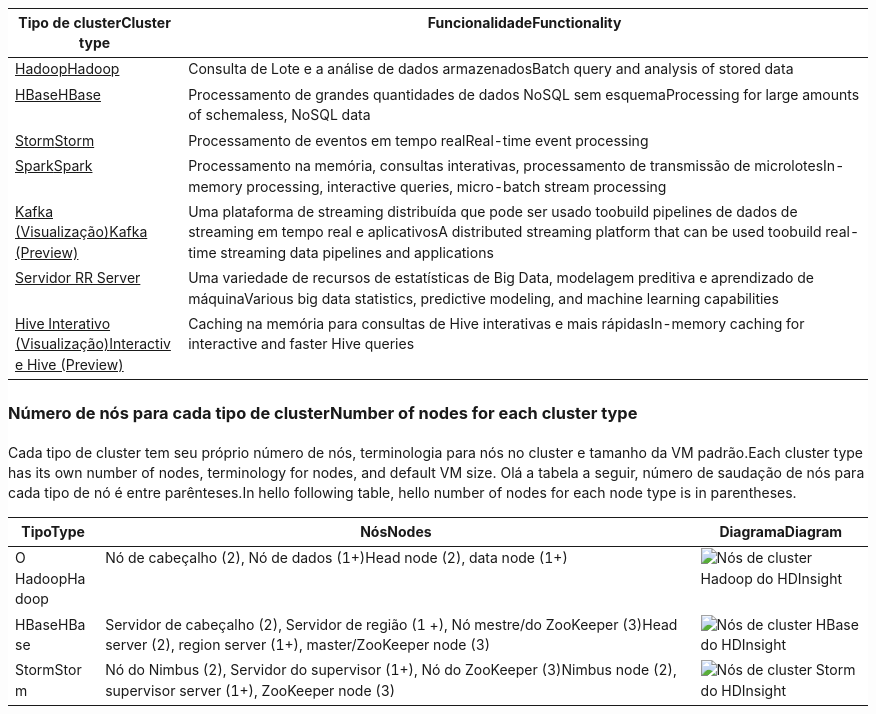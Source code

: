 | <span data-ttu-id="98eca-155">Tipo de cluster</span><span class="sxs-lookup"><span data-stu-id="98eca-155">Cluster type</span></span> | <span data-ttu-id="98eca-156">Funcionalidade</span><span class="sxs-lookup"><span data-stu-id="98eca-156">Functionality</span></span> |
| --- | --- |
| [<span data-ttu-id="98eca-157">Hadoop</span><span class="sxs-lookup"><span data-stu-id="98eca-157">Hadoop</span></span>](hdinsight-hadoop-introduction.md) |<span data-ttu-id="98eca-158">Consulta de Lote e a análise de dados armazenados</span><span class="sxs-lookup"><span data-stu-id="98eca-158">Batch query and analysis of stored data</span></span> |
| [<span data-ttu-id="98eca-159">HBase</span><span class="sxs-lookup"><span data-stu-id="98eca-159">HBase</span></span>](hdinsight-hbase-overview.md) |<span data-ttu-id="98eca-160">Processamento de grandes quantidades de dados NoSQL sem esquema</span><span class="sxs-lookup"><span data-stu-id="98eca-160">Processing for large amounts of schemaless, NoSQL data</span></span> |
| [<span data-ttu-id="98eca-161">Storm</span><span class="sxs-lookup"><span data-stu-id="98eca-161">Storm</span></span>](hdinsight-storm-overview.md) |<span data-ttu-id="98eca-162">Processamento de eventos em tempo real</span><span class="sxs-lookup"><span data-stu-id="98eca-162">Real-time event processing</span></span> |
| [<span data-ttu-id="98eca-163">Spark</span><span class="sxs-lookup"><span data-stu-id="98eca-163">Spark</span></span>](hdinsight-apache-spark-overview.md) |<span data-ttu-id="98eca-164">Processamento na memória, consultas interativas, processamento de transmissão de microlotes</span><span class="sxs-lookup"><span data-stu-id="98eca-164">In-memory processing, interactive queries, micro-batch stream processing</span></span> |
| [<span data-ttu-id="98eca-165">Kafka (Visualização)</span><span class="sxs-lookup"><span data-stu-id="98eca-165">Kafka (Preview)</span></span>](hdinsight-apache-kafka-introduction.md) | <span data-ttu-id="98eca-166">Uma plataforma de streaming distribuída que pode ser usado toobuild pipelines de dados de streaming em tempo real e aplicativos</span><span class="sxs-lookup"><span data-stu-id="98eca-166">A distributed streaming platform that can be used toobuild real-time streaming data pipelines and applications</span></span> |
| [<span data-ttu-id="98eca-167">Servidor R</span><span class="sxs-lookup"><span data-stu-id="98eca-167">R Server</span></span>](hdinsight-hadoop-r-server-overview.md) |<span data-ttu-id="98eca-168">Uma variedade de recursos de estatísticas de Big Data, modelagem preditiva e aprendizado de máquina</span><span class="sxs-lookup"><span data-stu-id="98eca-168">Various big data statistics, predictive modeling, and machine learning capabilities</span></span> |
| [<span data-ttu-id="98eca-169">Hive Interativo (Visualização)</span><span class="sxs-lookup"><span data-stu-id="98eca-169">Interactive Hive (Preview)</span></span>](hdinsight-hadoop-use-interactive-hive.md) |<span data-ttu-id="98eca-170">Caching na memória para consultas de Hive interativas e mais rápidas</span><span class="sxs-lookup"><span data-stu-id="98eca-170">In-memory caching for interactive and faster Hive queries</span></span> |

### <a name="number-of-nodes-for-each-cluster-type"></a><span data-ttu-id="98eca-171">Número de nós para cada tipo de cluster</span><span class="sxs-lookup"><span data-stu-id="98eca-171">Number of nodes for each cluster type</span></span>
<span data-ttu-id="98eca-172">Cada tipo de cluster tem seu próprio número de nós, terminologia para nós no cluster e tamanho da VM padrão.</span><span class="sxs-lookup"><span data-stu-id="98eca-172">Each cluster type has its own number of nodes, terminology for nodes, and default VM size.</span></span> <span data-ttu-id="98eca-173">Olá a tabela a seguir, número de saudação de nós para cada tipo de nó é entre parênteses.</span><span class="sxs-lookup"><span data-stu-id="98eca-173">In hello following table, hello number of nodes for each node type is in parentheses.</span></span>

| <span data-ttu-id="98eca-174">Tipo</span><span class="sxs-lookup"><span data-stu-id="98eca-174">Type</span></span> | <span data-ttu-id="98eca-175">Nós</span><span class="sxs-lookup"><span data-stu-id="98eca-175">Nodes</span></span> | <span data-ttu-id="98eca-176">Diagrama</span><span class="sxs-lookup"><span data-stu-id="98eca-176">Diagram</span></span> |
| --- | --- | --- |
| <span data-ttu-id="98eca-177">O Hadoop</span><span class="sxs-lookup"><span data-stu-id="98eca-177">Hadoop</span></span> |<span data-ttu-id="98eca-178">Nó de cabeçalho (2), Nó de dados (1+)</span><span class="sxs-lookup"><span data-stu-id="98eca-178">Head node (2), data node (1+)</span></span> |![Nós de cluster Hadoop do HDInsight](./media/hdinsight-hadoop-provision-linux-clusters/hdinsight-hadoop-cluster-type-nodes.png) |
| <span data-ttu-id="98eca-180">HBase</span><span class="sxs-lookup"><span data-stu-id="98eca-180">HBase</span></span> |<span data-ttu-id="98eca-181">Servidor de cabeçalho (2), Servidor de região (1 +), Nó mestre/do ZooKeeper (3)</span><span class="sxs-lookup"><span data-stu-id="98eca-181">Head server (2), region server (1+), master/ZooKeeper node (3)</span></span> |![Nós de cluster HBase do HDInsight](./media/hdinsight-hadoop-provision-linux-clusters/hdinsight-hbase-cluster-type-setup.png) |
| <span data-ttu-id="98eca-183">Storm</span><span class="sxs-lookup"><span data-stu-id="98eca-183">Storm</span></span> |<span data-ttu-id="98eca-184">Nó do Nimbus (2), Servidor do supervisor (1+), Nó do ZooKeeper (3)</span><span class="sxs-lookup"><span data-stu-id="98eca-184">Nimbus node (2), supervisor server (1+), ZooKeeper node (3)</span></span> |![Nós de cluster Storm do HDInsight](./media/hdinsight-hadoop-provision-linux-clusters/hdinsight-storm-cluster-type-setup.png) |